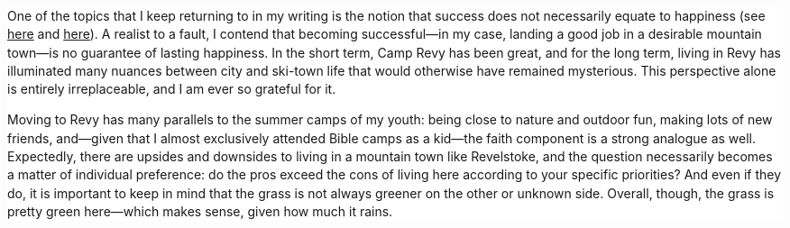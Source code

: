 One of the topics that I keep returning to in my writing is the notion that success does not necessarily equate to happiness (see [here](/journal/why-i-returned-to-faith#yearning) and [here](/journal/30-going-on-13#skepticism-success-and-happiness)). A realist to a fault, I contend that becoming successful—in my case, landing a good job in a desirable mountain town—is no guarantee of lasting happiness. In the short term, Camp Revy has been great, and for the long term, living in Revy has illuminated many nuances between city and ski-town life that would otherwise have remained mysterious. This perspective alone is entirely irreplaceable, and I am ever so grateful for it.

Moving to Revy has many parallels to the summer camps of my youth: being close to nature and outdoor fun, making lots of new friends, and—given that I almost exclusively attended Bible camps as a kid—the faith component is a strong analogue as well. Expectedly, there are upsides and downsides to living in a mountain town like Revelstoke, and the question necessarily becomes a matter of individual preference: do the pros exceed the cons of living here according to your specific priorities? And even if they do, it is important to keep in mind that the grass is not always greener on the other or unknown side. Overall, though, the grass is pretty green here—which makes sense, given how much it rains.
